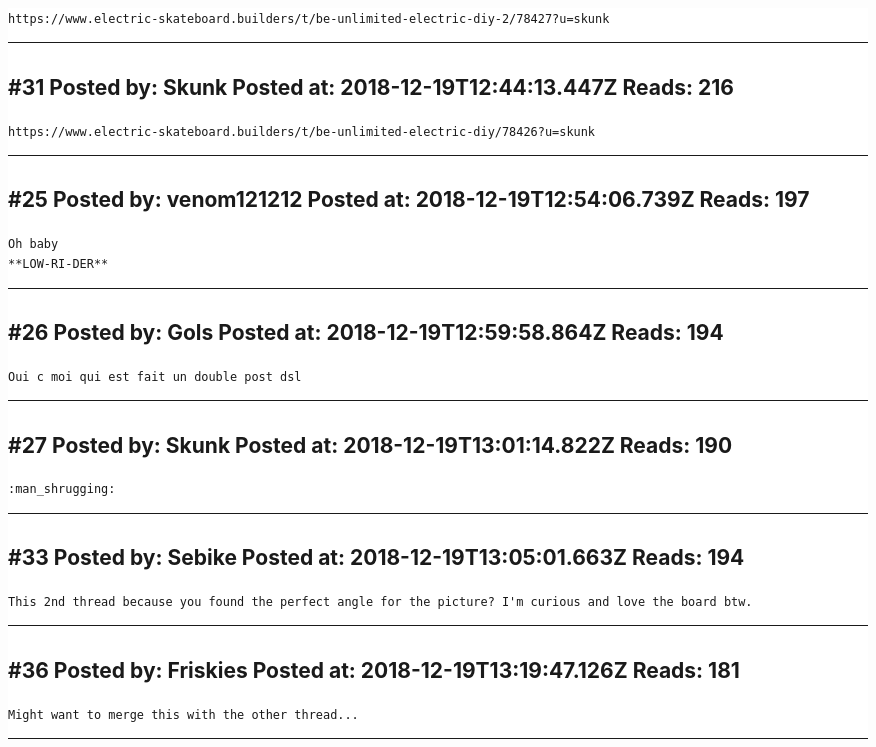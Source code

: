 ```
https://www.electric-skateboard.builders/t/be-unlimited-electric-diy-2/78427?u=skunk
```

---
## \#31 Posted by: Skunk Posted at: 2018-12-19T12:44:13.447Z Reads: 216

```
https://www.electric-skateboard.builders/t/be-unlimited-electric-diy/78426?u=skunk
```

---
## \#25 Posted by: venom121212 Posted at: 2018-12-19T12:54:06.739Z Reads: 197

```
Oh baby
**LOW-RI-DER**
```

---
## \#26 Posted by: Gols Posted at: 2018-12-19T12:59:58.864Z Reads: 194

```
Oui c moi qui est fait un double post dsl
```

---
## \#27 Posted by: Skunk Posted at: 2018-12-19T13:01:14.822Z Reads: 190

```
:man_shrugging:
```

---
## \#33 Posted by: Sebike Posted at: 2018-12-19T13:05:01.663Z Reads: 194

```
This 2nd thread because you found the perfect angle for the picture? I'm curious and love the board btw.
```

---
## \#36 Posted by: Friskies Posted at: 2018-12-19T13:19:47.126Z Reads: 181

```
Might want to merge this with the other thread...
```

---